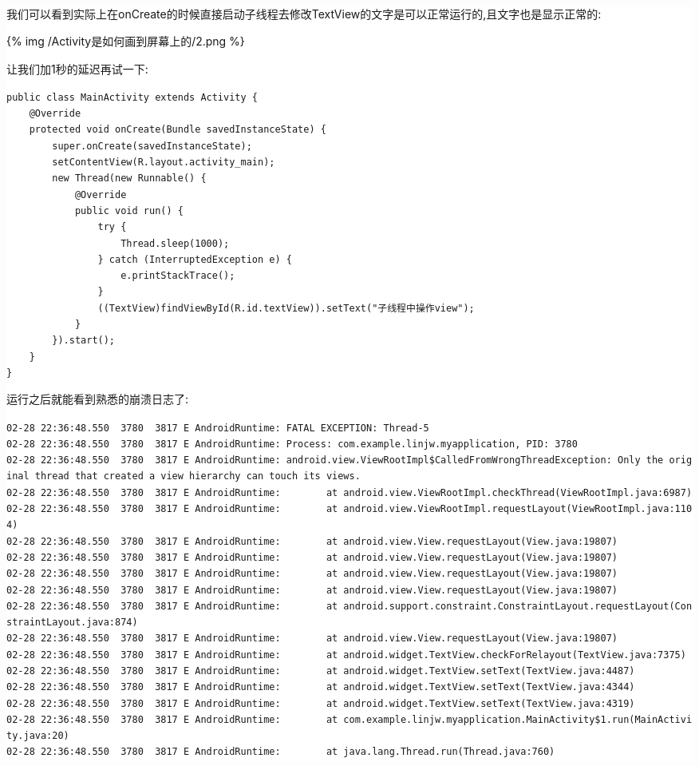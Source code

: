 ```
```

我们可以看到实际上在onCreate的时候直接启动子线程去修改TextView的文字是可以正常运行的,且文字也是显示正常的:


{% img /Activity是如何画到屏幕上的/2.png %}


让我们加1秒的延迟再试一下:

```
public class MainActivity extends Activity {
    @Override
    protected void onCreate(Bundle savedInstanceState) {
        super.onCreate(savedInstanceState);
        setContentView(R.layout.activity_main);
        new Thread(new Runnable() {
            @Override
            public void run() {
                try {
                    Thread.sleep(1000);
                } catch (InterruptedException e) {
                    e.printStackTrace();
                }
                ((TextView)findViewById(R.id.textView)).setText("子线程中操作view");
            }
        }).start();
    }
}
```

运行之后就能看到熟悉的崩溃日志了:

```
02-28 22:36:48.550  3780  3817 E AndroidRuntime: FATAL EXCEPTION: Thread-5
02-28 22:36:48.550  3780  3817 E AndroidRuntime: Process: com.example.linjw.myapplication, PID: 3780
02-28 22:36:48.550  3780  3817 E AndroidRuntime: android.view.ViewRootImpl$CalledFromWrongThreadException: Only the original thread that created a view hierarchy can touch its views.
02-28 22:36:48.550  3780  3817 E AndroidRuntime:        at android.view.ViewRootImpl.checkThread(ViewRootImpl.java:6987)
02-28 22:36:48.550  3780  3817 E AndroidRuntime:        at android.view.ViewRootImpl.requestLayout(ViewRootImpl.java:1104)
02-28 22:36:48.550  3780  3817 E AndroidRuntime:        at android.view.View.requestLayout(View.java:19807)
02-28 22:36:48.550  3780  3817 E AndroidRuntime:        at android.view.View.requestLayout(View.java:19807)
02-28 22:36:48.550  3780  3817 E AndroidRuntime:        at android.view.View.requestLayout(View.java:19807)
02-28 22:36:48.550  3780  3817 E AndroidRuntime:        at android.view.View.requestLayout(View.java:19807)
02-28 22:36:48.550  3780  3817 E AndroidRuntime:        at android.support.constraint.ConstraintLayout.requestLayout(ConstraintLayout.java:874)
02-28 22:36:48.550  3780  3817 E AndroidRuntime:        at android.view.View.requestLayout(View.java:19807)
02-28 22:36:48.550  3780  3817 E AndroidRuntime:        at android.widget.TextView.checkForRelayout(TextView.java:7375)
02-28 22:36:48.550  3780  3817 E AndroidRuntime:        at android.widget.TextView.setText(TextView.java:4487)
02-28 22:36:48.550  3780  3817 E AndroidRuntime:        at android.widget.TextView.setText(TextView.java:4344)
02-28 22:36:48.550  3780  3817 E AndroidRuntime:        at android.widget.TextView.setText(TextView.java:4319)
02-28 22:36:48.550  3780  3817 E AndroidRuntime:        at com.example.linjw.myapplication.MainActivity$1.run(MainActivity.java:20)
02-28 22:36:48.550  3780  3817 E AndroidRuntime:        at java.lang.Thread.run(Thread.java:760)
```
